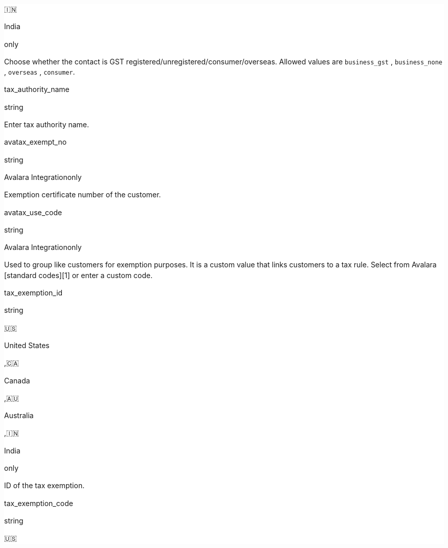 🇮🇳

India


only

Choose whether the contact is GST registered/unregistered/consumer/overseas. Allowed values are ` business_gst ` , ` business_none ` , ` overseas ` , ` consumer `.

tax\_authority\_name

string

Enter tax authority name.

avatax\_exempt\_no

string

Avalara Integrationonly

Exemption certificate number of the customer.

avatax\_use\_code

string

Avalara Integrationonly

Used to group like customers for exemption purposes. It is a custom value that links customers to a tax rule. Select from Avalara \[standard codes\]\[1\] or enter a custom code.

tax\_exemption\_id

string

🇺🇸

United States


,🇨🇦

Canada


,🇦🇺

Australia


,🇮🇳

India


only

ID of the tax exemption.

tax\_exemption\_code

string

🇺🇸
